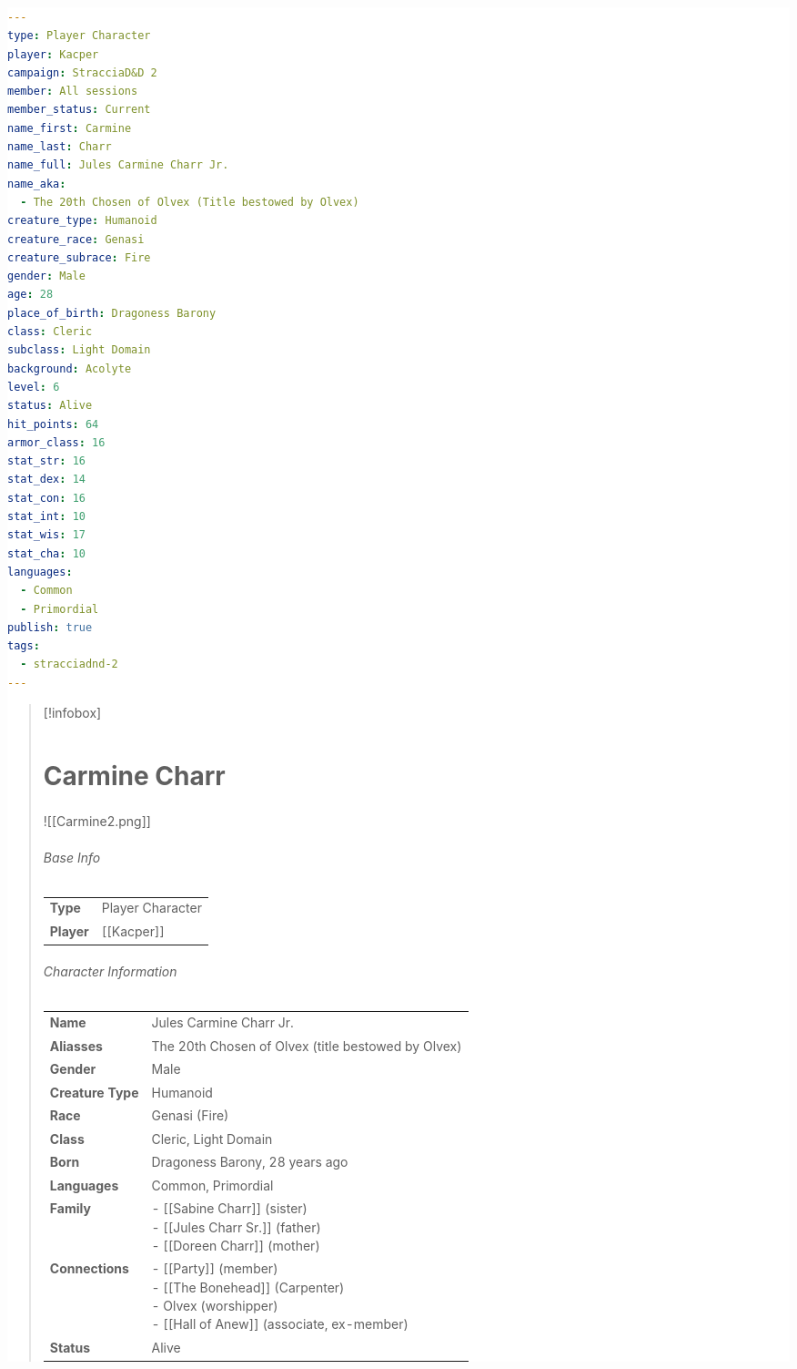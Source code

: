 ```yaml
---
type: Player Character
player: Kacper
campaign: StracciaD&D 2
member: All sessions
member_status: Current
name_first: Carmine
name_last: Charr
name_full: Jules Carmine Charr Jr.
name_aka:
  - The 20th Chosen of Olvex (Title bestowed by Olvex)
creature_type: Humanoid
creature_race: Genasi
creature_subrace: Fire
gender: Male
age: 28
place_of_birth: Dragoness Barony
class: Cleric
subclass: Light Domain
background: Acolyte
level: 6
status: Alive
hit_points: 64
armor_class: 16
stat_str: 16
stat_dex: 14
stat_con: 16
stat_int: 10
stat_wis: 17
stat_cha: 10
languages:
  - Common
  - Primordial
publish: true
tags:
  - stracciadnd-2
---
```

> [!infobox]  
> # Carmine Charr
> ![[Carmine2.png]]  
>###### Base Info
> | | |  
> |---|---|  
> | **Type** | Player Character |
> | **Player** | [[Kacper]] |
> ###### Character Information  
> | | |  
> |---|---|  
> | **Name** | Jules Carmine Charr Jr. |
> | **Aliasses** | The 20th Chosen of Olvex (title bestowed by Olvex) |
> | **Gender** | Male | 
> | **Creature Type** | Humanoid |
> | **Race** | Genasi (Fire) |  
> | **Class** | Cleric, Light Domain |  
> | **Born** | Dragoness Barony, 28 years ago |
> | **Languages** | Common, Primordial |  
> | **Family** | - [[Sabine Charr]] (sister) <br>- [[Jules Charr Sr.]] (father)<br>- [[Doreen Charr]] (mother) |
> | **Connections** | - [[Party]] (member)<br>- [[The Bonehead]] (Carpenter)<br>- Olvex (worshipper)<br>- [[Hall of Anew]] (associate, ex-member) |
> | **Status** | Alive |